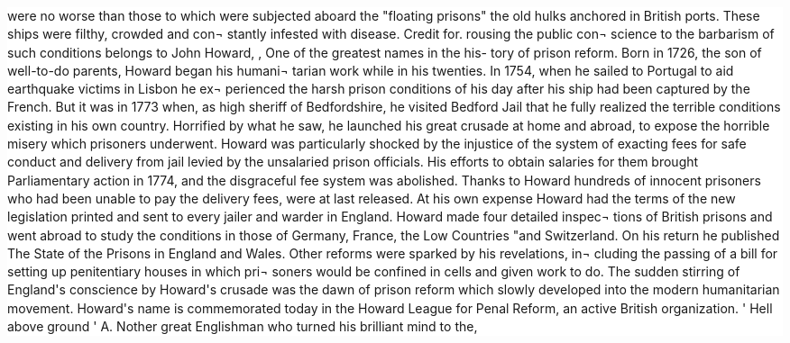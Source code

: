 were no worse than those to which
were subjected aboard the
"floating prisons" the old hulks
anchored in British ports. These
ships were filthy, crowded and con¬
stantly infested with disease.
Credit for. rousing the public con¬
science to the barbarism of such
conditions belongs to John Howard, ,
One of the greatest names in the his-
tory of prison reform.
Born in 1726, the son of well-to-do
parents, Howard began his humani¬
tarian work while in his twenties. In
1754, when he sailed to Portugal to aid
earthquake victims in Lisbon he ex¬
perienced the harsh prison conditions
of his day after his ship had been
captured by the French.
But it was in 1773 when, as high
sheriff of Bedfordshire, he visited
Bedford Jail that he fully realized the
terrible conditions existing in his own
country. Horrified by what he saw,
he launched his great crusade at home
and abroad, to expose the horrible
misery which prisoners underwent.
Howard was particularly shocked by
the injustice of the system of exacting
fees for safe conduct and delivery from
jail levied by the unsalaried prison
officials. His efforts to obtain salaries
for them brought Parliamentary action
in 1774, and the disgraceful fee system
was abolished. Thanks to Howard
hundreds of innocent prisoners who
had been unable to pay the delivery
fees, were at last released. At his
own expense Howard had the terms of
the new legislation printed and sent to
every jailer and warder in England.
Howard made four detailed inspec¬
tions of British prisons and went
abroad to study the conditions in those
of Germany, France, the Low Countries
"and Switzerland. On his return he
published The State of the Prisons in
England and Wales. Other reforms
were sparked by his revelations, in¬
cluding the passing of a bill for setting
up penitentiary houses in which pri¬
soners would be confined in cells and
given work to do.
The sudden stirring of England's
conscience by Howard's crusade was
the dawn of prison reform which
slowly developed into the modern
humanitarian movement. Howard's
name is commemorated today in the
Howard League for Penal Reform, an
active British organization.
' Hell above ground '
A. Nother great Englishman who
turned his brilliant mind to the,